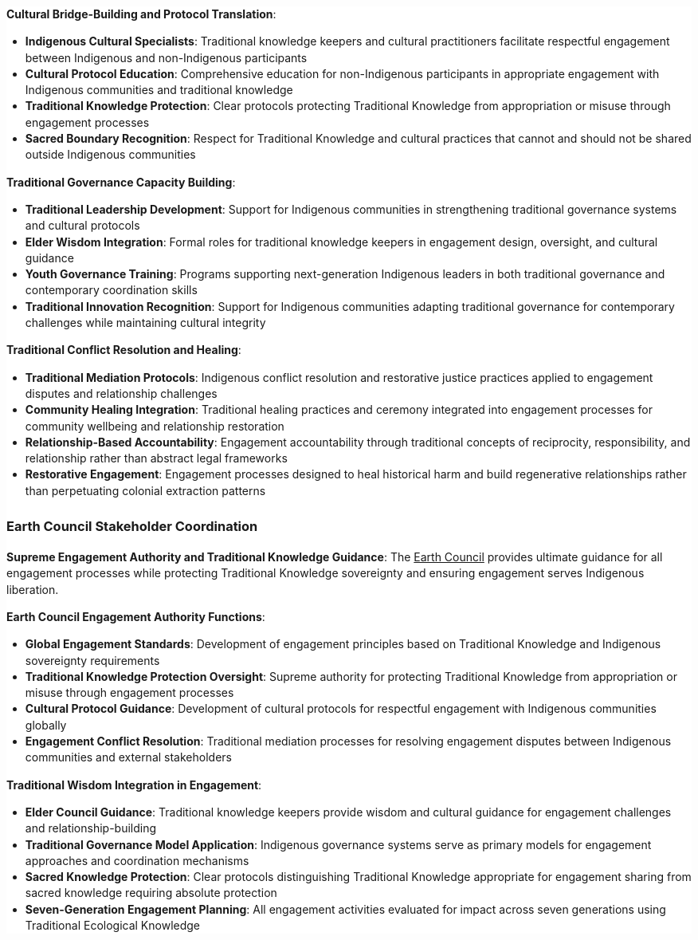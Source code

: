 **Cultural Bridge-Building and Protocol Translation**:
- **Indigenous Cultural Specialists**: Traditional knowledge keepers and cultural practitioners facilitate respectful engagement between Indigenous and non-Indigenous participants
- **Cultural Protocol Education**: Comprehensive education for non-Indigenous participants in appropriate engagement with Indigenous communities and traditional knowledge
- **Traditional Knowledge Protection**: Clear protocols protecting Traditional Knowledge from appropriation or misuse through engagement processes
- **Sacred Boundary Recognition**: Respect for Traditional Knowledge and cultural practices that cannot and should not be shared outside Indigenous communities

**Traditional Governance Capacity Building**:
- **Traditional Leadership Development**: Support for Indigenous communities in strengthening traditional governance systems and cultural protocols
- **Elder Wisdom Integration**: Formal roles for traditional knowledge keepers in engagement design, oversight, and cultural guidance
- **Youth Governance Training**: Programs supporting next-generation Indigenous leaders in both traditional governance and contemporary coordination skills
- **Traditional Innovation Recognition**: Support for Indigenous communities adapting traditional governance for contemporary challenges while maintaining cultural integrity

**Traditional Conflict Resolution and Healing**:
- **Traditional Mediation Protocols**: Indigenous conflict resolution and restorative justice practices applied to engagement disputes and relationship challenges
- **Community Healing Integration**: Traditional healing practices and ceremony integrated into engagement processes for community wellbeing and relationship restoration
- **Relationship-Based Accountability**: Engagement accountability through traditional concepts of reciprocity, responsibility, and relationship rather than abstract legal frameworks
- **Restorative Engagement**: Engagement processes designed to heal historical harm and build regenerative relationships rather than perpetuating colonial extraction patterns

### <a id="earth-council-stakeholder-coordination"></a>Earth Council Stakeholder Coordination

**Supreme Engagement Authority and Traditional Knowledge Guidance**: The [Earth Council](/frameworks/indigenous-governance-and-traditional-knowledge#structural-components) provides ultimate guidance for all engagement processes while protecting Traditional Knowledge sovereignty and ensuring engagement serves Indigenous liberation.

**Earth Council Engagement Authority Functions**:
- **Global Engagement Standards**: Development of engagement principles based on Traditional Knowledge and Indigenous sovereignty requirements
- **Traditional Knowledge Protection Oversight**: Supreme authority for protecting Traditional Knowledge from appropriation or misuse through engagement processes
- **Cultural Protocol Guidance**: Development of cultural protocols for respectful engagement with Indigenous communities globally
- **Engagement Conflict Resolution**: Traditional mediation processes for resolving engagement disputes between Indigenous communities and external stakeholders

**Traditional Wisdom Integration in Engagement**:
- **Elder Council Guidance**: Traditional knowledge keepers provide wisdom and cultural guidance for engagement challenges and relationship-building
- **Traditional Governance Model Application**: Indigenous governance systems serve as primary models for engagement approaches and coordination mechanisms
- **Sacred Knowledge Protection**: Clear protocols distinguishing Traditional Knowledge appropriate for engagement sharing from sacred knowledge requiring absolute protection
- **Seven-Generation Engagement Planning**: All engagement activities evaluated for impact across seven generations using Traditional Ecological Knowledge

